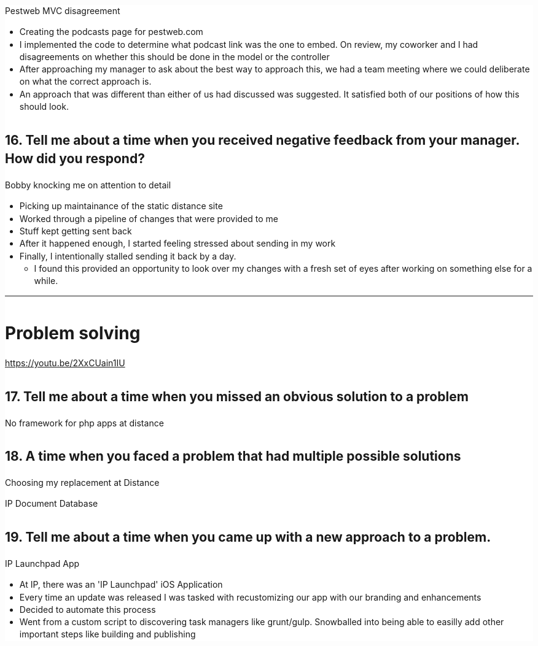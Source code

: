 Pestweb MVC disagreement

* Creating the podcasts page for pestweb.com
* I implemented the code to determine what podcast link was the one to embed.  On review, my coworker and I had disagreements on whether this should be done in the model or the controller
* After approaching my manager to ask about the best way to approach this, we had a team meeting where we could deliberate on what the correct approach is.
* An approach that was different than either of us had discussed was suggested.  It satisfied both of our positions of how this should look.


## 16. Tell me about a time when you received negative feedback from your manager. How did you respond?

Bobby knocking me on attention to detail

* Picking up maintainance of the static distance site
* Worked through a pipeline of changes that were provided to me
* Stuff kept getting sent back
* After it happened enough, I started feeling stressed about sending in my work
* Finally, I intentionally stalled sending it back by a day.
  * I found this provided an opportunity to look over my changes with a fresh set of eyes after working on something else for a while.

---

# Problem solving

https://youtu.be/2XxCUain1IU 

## 17. Tell me about a time when you missed an obvious solution to a problem

No framework for php apps at distance

## 18. A time when you faced a problem that had multiple possible solutions

Choosing my replacement at Distance

IP Document Database

## 19. Tell me about a time when you came up with a new approach to a problem.

IP Launchpad App

* At IP, there was an 'IP Launchpad' iOS Application
* Every time an update was released I was tasked with recustomizing our app with our branding and enhancements
* Decided to automate this process
* Went from a custom script to discovering task managers like grunt/gulp. Snowballed into being able to easilly add other important steps like building and publishing
